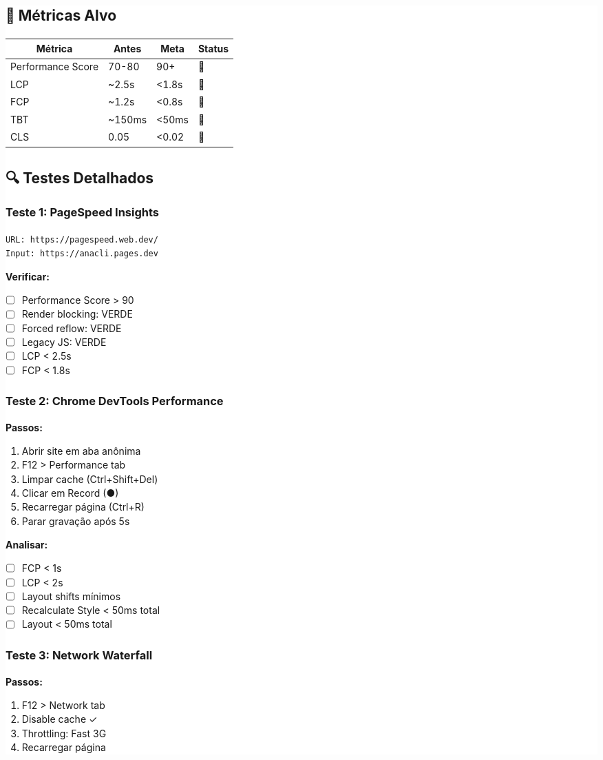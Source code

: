 ## 🎯 Métricas Alvo

| Métrica | Antes | Meta | Status |
|---------|-------|------|--------|
| Performance Score | 70-80 | 90+ | 🎯 |
| LCP | ~2.5s | <1.8s | 🎯 |
| FCP | ~1.2s | <0.8s | 🎯 |
| TBT | ~150ms | <50ms | 🎯 |
| CLS | 0.05 | <0.02 | 🎯 |

## 🔍 Testes Detalhados

### Teste 1: PageSpeed Insights
```
URL: https://pagespeed.web.dev/
Input: https://anacli.pages.dev
```

**Verificar:**
- [ ] Performance Score > 90
- [ ] Render blocking: VERDE
- [ ] Forced reflow: VERDE
- [ ] Legacy JS: VERDE
- [ ] LCP < 2.5s
- [ ] FCP < 1.8s

### Teste 2: Chrome DevTools Performance

**Passos:**
1. Abrir site em aba anônima
2. F12 > Performance tab
3. Limpar cache (Ctrl+Shift+Del)
4. Clicar em Record (●)
5. Recarregar página (Ctrl+R)
6. Parar gravação após 5s

**Analisar:**
- [ ] FCP < 1s
- [ ] LCP < 2s
- [ ] Layout shifts mínimos
- [ ] Recalculate Style < 50ms total
- [ ] Layout < 50ms total

### Teste 3: Network Waterfall

**Passos:**
1. F12 > Network tab
2. Disable cache ✓
3. Throttling: Fast 3G
4. Recarregar página
